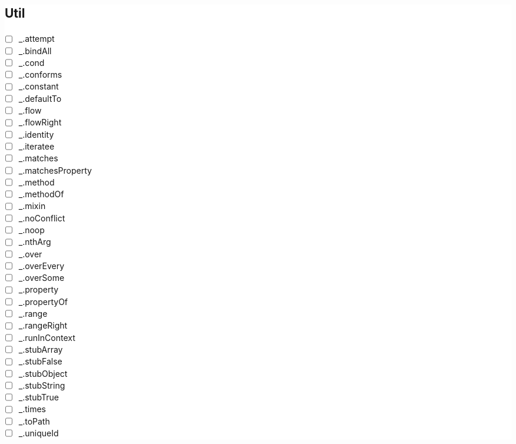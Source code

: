 ## Util

- [ ] _.attempt  
- [ ] _.bindAll  
- [ ] _.cond  
- [ ] _.conforms  
- [ ] _.constant  
- [ ] _.defaultTo  
- [ ] _.flow  
- [ ] _.flowRight  
- [ ] _.identity  
- [ ] _.iteratee  
- [ ] _.matches  
- [ ] _.matchesProperty  
- [ ] _.method  
- [ ] _.methodOf  
- [ ] _.mixin  
- [ ] _.noConflict  
- [ ] _.noop  
- [ ] _.nthArg  
- [ ] _.over  
- [ ] _.overEvery  
- [ ] _.overSome  
- [ ] _.property  
- [ ] _.propertyOf  
- [ ] _.range  
- [ ] _.rangeRight  
- [ ] _.runInContext  
- [ ] _.stubArray  
- [ ] _.stubFalse  
- [ ] _.stubObject  
- [ ] _.stubString  
- [ ] _.stubTrue  
- [ ] _.times  
- [ ] _.toPath  
- [ ] _.uniqueId 